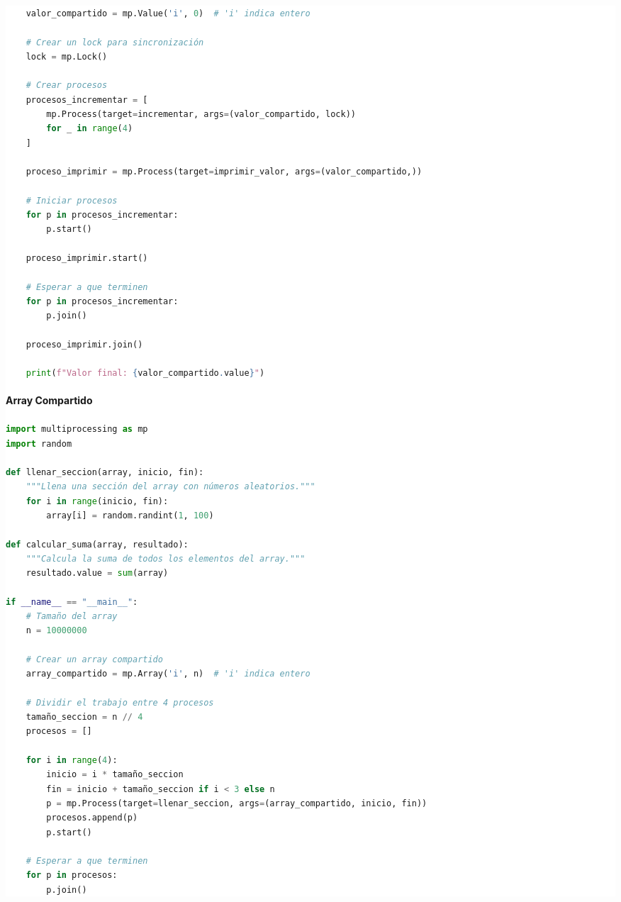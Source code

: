 ```python
    valor_compartido = mp.Value('i', 0)  # 'i' indica entero
    
    # Crear un lock para sincronización
    lock = mp.Lock()
    
    # Crear procesos
    procesos_incrementar = [
        mp.Process(target=incrementar, args=(valor_compartido, lock))
        for _ in range(4)
    ]
    
    proceso_imprimir = mp.Process(target=imprimir_valor, args=(valor_compartido,))
    
    # Iniciar procesos
    for p in procesos_incrementar:
        p.start()
    
    proceso_imprimir.start()
    
    # Esperar a que terminen
    for p in procesos_incrementar:
        p.join()
    
    proceso_imprimir.join()
    
    print(f"Valor final: {valor_compartido.value}")
```

#### Array Compartido

```python
import multiprocessing as mp
import random

def llenar_seccion(array, inicio, fin):
    """Llena una sección del array con números aleatorios."""
    for i in range(inicio, fin):
        array[i] = random.randint(1, 100)

def calcular_suma(array, resultado):
    """Calcula la suma de todos los elementos del array."""
    resultado.value = sum(array)

if __name__ == "__main__":
    # Tamaño del array
    n = 10000000
    
    # Crear un array compartido
    array_compartido = mp.Array('i', n)  # 'i' indica entero
    
    # Dividir el trabajo entre 4 procesos
    tamaño_seccion = n // 4
    procesos = []
    
    for i in range(4):
        inicio = i * tamaño_seccion
        fin = inicio + tamaño_seccion if i < 3 else n
        p = mp.Process(target=llenar_seccion, args=(array_compartido, inicio, fin))
        procesos.append(p)
        p.start()
    
    # Esperar a que terminen
    for p in procesos:
        p.join()
```